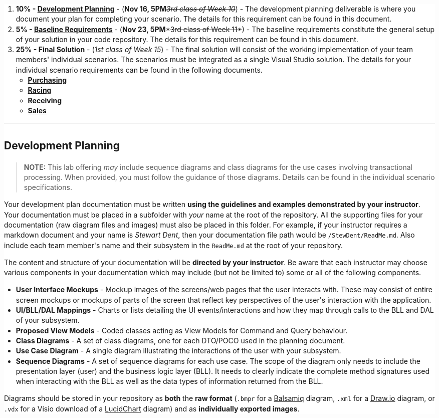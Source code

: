 1. **10% - [Development Planning](#development-planning)** - (**Nov 16, 5PM**~~*3rd class of Week 10*~~) - The development planning deliverable is where you document your plan for completing your scenario. The details for this requirement can be found in this document.
2. **5% - [Baseline Requirements](#baseline-requirements)** - (**Nov 23, 5PM***~~3rd class of Week 11*~~) - The baseline requirements constitute the general setup of your solution in your code repository. The details for this requirement can be found in this document.
3. **25% - Final Solution** - (*1st class of Week 15*) - The final solution will consist of the working implementation of your team members' individual scenarios. The scenarios must be integrated as a single Visual Studio solution. The details for your individual scenario requirements can be found in the following documents.
      - [**Purchasing**](Purchasing/ReadMe.md)
      - [**Racing**](Racing/ReadMe.md)
      - [**Receiving**](Receiving/ReadMe.md)
      - [**Sales**](Sales/ReadMe.md)

----

## Development Planning

> **NOTE:** This lab offering *may* include sequence diagrams and class diagrams for the use cases involving transactional processing. When provided, you must follow the guidance of those diagrams. Details can be found in the individual scenario specifications.

Your development plan documentation must be written **using the guidelines and examples demonstrated by your instructor**. Your documentation must be placed in a subfolder with *your* name at the root of the repository. All the supporting files for your documentation (raw diagram files and images) must also be placed in this folder. For example, if your instructor requires a markdown document and your name is *Stewart Dent*, then your documentation file path would be `/StewDent/ReadMe.md`. Also include each team member's name and their subsystem in the `ReadMe.md` at the root of your repository.

The content and structure of your documentation will be **directed by your instructor**. Be aware that each instructor may choose various components in your documentation which may include (but not be limited to) some or all of the following components.

- **User Interface Mockups** - Mockup images of the screens/web pages that the user interacts with. These may consist of entire screen mockups or mockups of parts of the screen that reflect key perspectives of the user's interaction with the application.
- **UI/BLL/DAL Mappings** - Charts or lists detailing the UI events/interactions and how they map through calls to the BLL and DAL of your subsystem.
- **Proposed View Models** - Coded classes acting as View Models for Command and Query behaviour.
- **Class Diagrams** - A set of class diagrams, one for each DTO/POCO used in the planning document.
- **Use Case Diagram** - A single diagram illustrating the interactions of the user with your subsystem.
- **Sequence Diagrams** - A set of sequence diagrams for each use case. The scope of the diagram only needs to include the presentation layer (user) and the business logic layer (BLL). It needs to clearly indicate the complete method signatures used when interacting with the BLL as well as the data types of information returned from the BLL.

Diagrams should be stored in your repository as **both** the **raw format** (`.bmpr` for a [Balsamiq](https://balsamiq.com/) diagram, `.xml` for a [Draw.io](https://www.draw.io/) diagram, or `.vdx` for a Visio download of a [LucidChart](https://www.lucidchart.com/) diagram) and as **individually exported images**.
